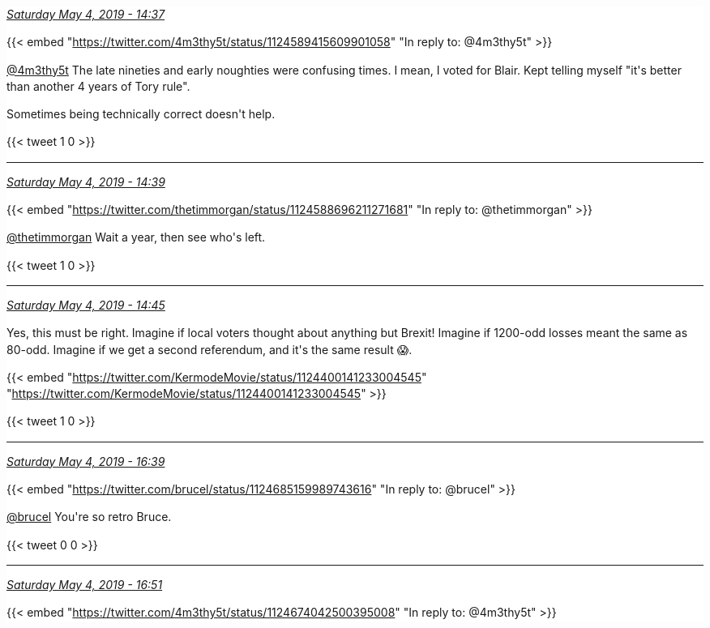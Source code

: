 
<p><a id="1124669430653386753" href="#1124669430653386753"><em title="2019-05-04T14:37:42.000+01:00">Saturday May 4, 2019 - 14:37</em></a></p>
      
{{< embed "https://twitter.com/4m3thy5t/status/1124589415609901058" "In reply to: @4m3thy5t" >}}


[@4m3thy5t](https://twitter.com/@4m3thy5t)  The late nineties and early noughties were confusing times. I mean, I voted for Blair. Kept telling myself "it's better than another 4 years of Tory rule".



Sometimes being technically correct doesn't help.

{{< tweet 1 0 >}}

---

<p><a id="1124669776347971584" href="#1124669776347971584"><em title="2019-05-04T14:39:04.000+01:00">Saturday May 4, 2019 - 14:39</em></a></p>
      
{{< embed "https://twitter.com/thetimmorgan/status/1124588696211271681" "In reply to: @thetimmorgan" >}}


[@thetimmorgan](https://twitter.com/@thetimmorgan)  Wait a year, then see who's left.

{{< tweet 1 0 >}}

---

<p><a id="1124671291179585537" href="#1124671291179585537"><em title="2019-05-04T14:45:05.000+01:00">Saturday May 4, 2019 - 14:45</em></a></p>
      
Yes, this must be right. Imagine if local voters thought about anything but Brexit! Imagine if 1200-odd losses meant the same as 80-odd. Imagine if we get a second referendum, and it's the same result 😱. 

{{< embed "https://twitter.com/KermodeMovie/status/1124400141233004545" "https://twitter.com/KermodeMovie/status/1124400141233004545" >}}


{{< tweet 1 0 >}}

---

<p><a id="1124700096308887552" href="#1124700096308887552"><em title="2019-05-04T16:39:33.000+01:00">Saturday May 4, 2019 - 16:39</em></a></p>
      
{{< embed "https://twitter.com/brucel/status/1124685159989743616" "In reply to: @brucel" >}}


[@brucel](https://twitter.com/@brucel)  You're so retro Bruce.

{{< tweet 0 0 >}}

---

<p><a id="1124703205294772224" href="#1124703205294772224"><em title="2019-05-04T16:51:54.000+01:00">Saturday May 4, 2019 - 16:51</em></a></p>
      
{{< embed "https://twitter.com/4m3thy5t/status/1124674042500395008" "In reply to: @4m3thy5t" >}}

